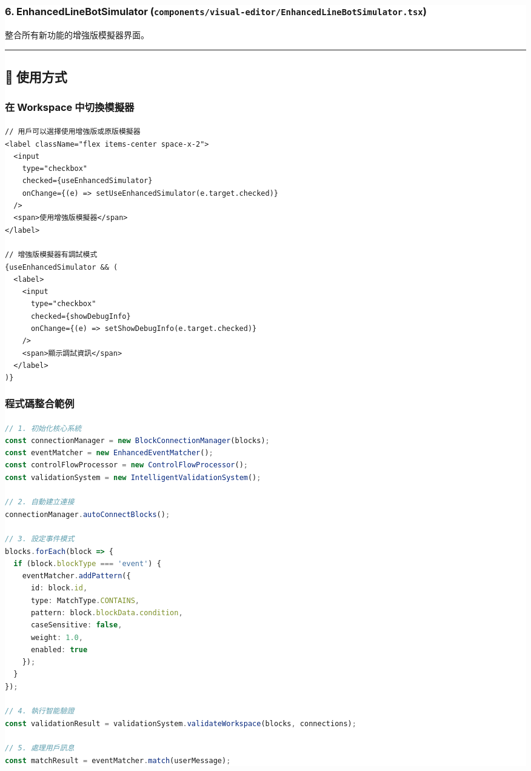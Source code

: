 ### 6. **EnhancedLineBotSimulator** (`components/visual-editor/EnhancedLineBotSimulator.tsx`)
整合所有新功能的增強版模擬器界面。

---

## 🔧 使用方式

### 在 Workspace 中切換模擬器
```tsx
// 用戶可以選擇使用增強版或原版模擬器
<label className="flex items-center space-x-2">
  <input
    type="checkbox"
    checked={useEnhancedSimulator}
    onChange={(e) => setUseEnhancedSimulator(e.target.checked)}
  />
  <span>使用增強版模擬器</span>
</label>

// 增強版模擬器有調試模式
{useEnhancedSimulator && (
  <label>
    <input
      type="checkbox"
      checked={showDebugInfo}
      onChange={(e) => setShowDebugInfo(e.target.checked)}
    />
    <span>顯示調試資訊</span>
  </label>
)}
```

### 程式碼整合範例
```typescript
// 1. 初始化核心系統
const connectionManager = new BlockConnectionManager(blocks);
const eventMatcher = new EnhancedEventMatcher();
const controlFlowProcessor = new ControlFlowProcessor();
const validationSystem = new IntelligentValidationSystem();

// 2. 自動建立連接
connectionManager.autoConnectBlocks();

// 3. 設定事件模式
blocks.forEach(block => {
  if (block.blockType === 'event') {
    eventMatcher.addPattern({
      id: block.id,
      type: MatchType.CONTAINS,
      pattern: block.blockData.condition,
      caseSensitive: false,
      weight: 1.0,
      enabled: true
    });
  }
});

// 4. 執行智能驗證
const validationResult = validationSystem.validateWorkspace(blocks, connections);

// 5. 處理用戶訊息
const matchResult = eventMatcher.match(userMessage);
```